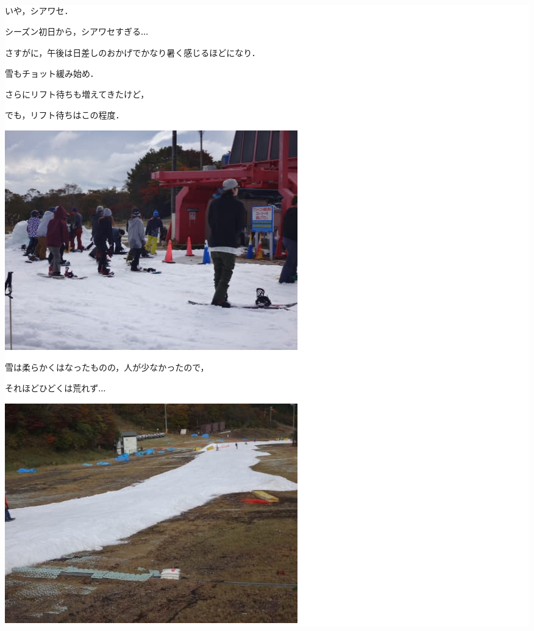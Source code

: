 


いや，シアワセ．


シーズン初日から，シアワセすぎる…





さすがに，午後は日差しのおかげでかなり暑く感じるほどになり．


雪もチョット緩み始め．


さらにリフト待ちも増えてきたけど，


でも，リフト待ちはこの程度．




![01ed039f4531f8aaa8daba6d3e5d3814.jpg](images/01ed039f4531f8aaa8daba6d3e5d3814.jpg)




雪は柔らかくはなったものの，人が少なかったので，


それほどひどくは荒れず…




![4cd7243de32ebebde87dd93e0fd624d0.jpg](images/4cd7243de32ebebde87dd93e0fd624d0.jpg)
